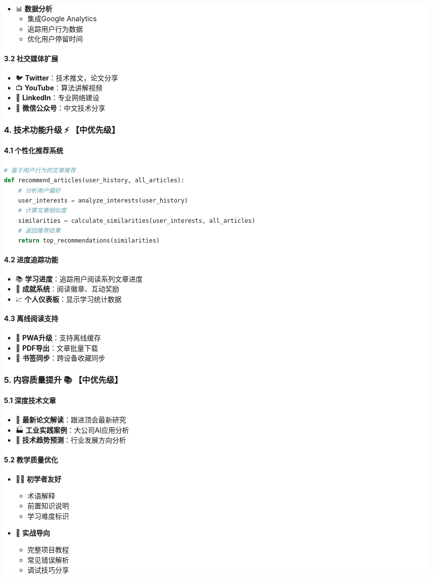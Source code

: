 - 📊 **数据分析**
  - 集成Google Analytics
  - 追踪用户行为数据
  - 优化用户停留时间

#### 3.2 社交媒体扩展
- 🐦 **Twitter**：技术推文，论文分享
- 📺 **YouTube**：算法讲解视频
- 💼 **LinkedIn**：专业网络建设
- 📱 **微信公众号**：中文技术分享

### 4. 技术功能升级 ⚡ 【中优先级】

#### 4.1 个性化推荐系统
```python
# 基于用户行为的文章推荐
def recommend_articles(user_history, all_articles):
    # 分析用户偏好
    user_interests = analyze_interests(user_history)
    # 计算文章相似度
    similarities = calculate_similarities(user_interests, all_articles)
    # 返回推荐结果
    return top_recommendations(similarities)
```

#### 4.2 进度追踪功能
- 📚 **学习进度**：追踪用户阅读系列文章进度
- 🎯 **成就系统**：阅读徽章、互动奖励
- 📈 **个人仪表板**：显示学习统计数据

#### 4.3 离线阅读支持
- 📱 **PWA升级**：支持离线缓存
- 📄 **PDF导出**：文章批量下载
- 🔖 **书签同步**：跨设备收藏同步

### 5. 内容质量提升 📚 【中优先级】

#### 5.1 深度技术文章
- 🔬 **最新论文解读**：跟进顶会最新研究
- 🏭 **工业实践案例**：大公司AI应用分析
- 🔄 **技术趋势预测**：行业发展方向分析

#### 5.2 教学质量优化
- 👨‍🎓 **初学者友好**
  - 术语解释
  - 前置知识说明
  - 学习难度标识
  
- 🎯 **实战导向**
  - 完整项目教程
  - 常见错误解析
  - 调试技巧分享
